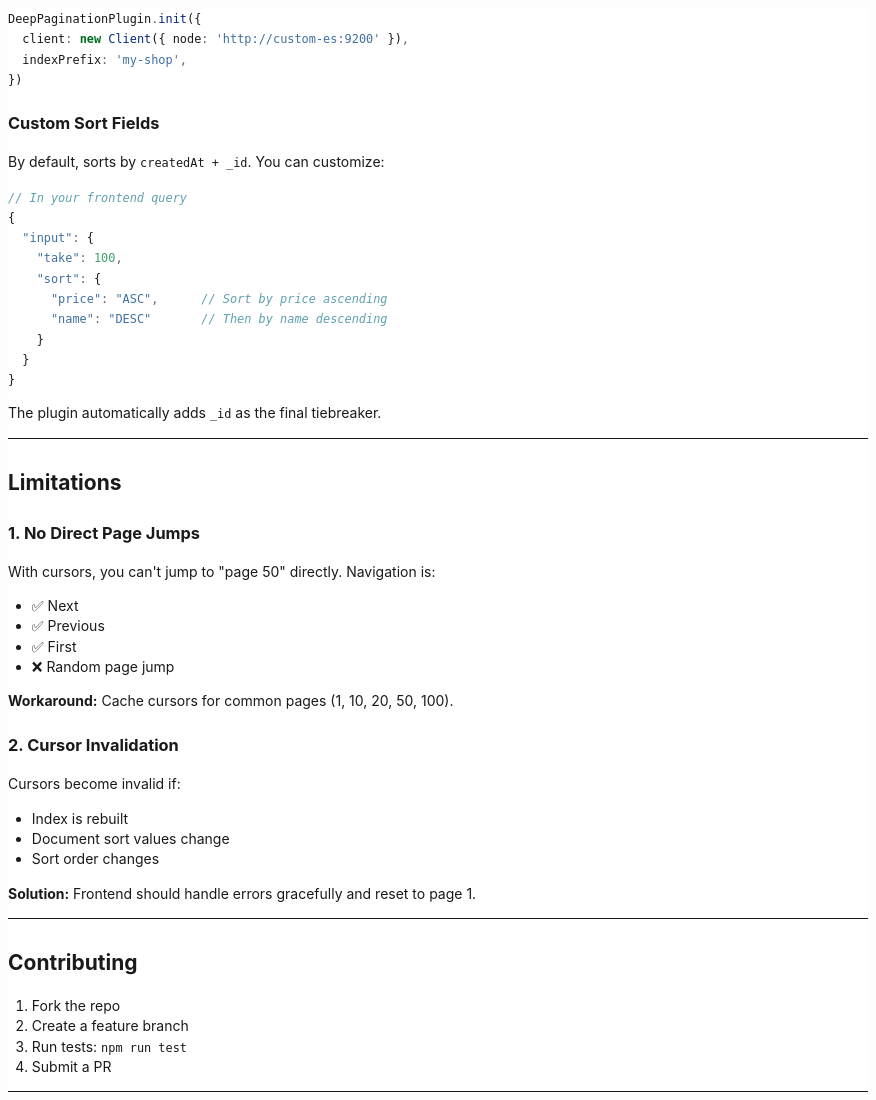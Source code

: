 ```typescript
DeepPaginationPlugin.init({
  client: new Client({ node: 'http://custom-es:9200' }),
  indexPrefix: 'my-shop',
})
```

### Custom Sort Fields

By default, sorts by `createdAt + _id`. You can customize:

```typescript
// In your frontend query
{
  "input": {
    "take": 100,
    "sort": {
      "price": "ASC",      // Sort by price ascending
      "name": "DESC"       // Then by name descending
    }
  }
}
```

The plugin automatically adds `_id` as the final tiebreaker.

---

## Limitations

### 1. No Direct Page Jumps

With cursors, you can't jump to "page 50" directly. Navigation is:
- ✅ Next
- ✅ Previous
- ✅ First
- ❌ Random page jump

**Workaround:** Cache cursors for common pages (1, 10, 20, 50, 100).

### 2. Cursor Invalidation

Cursors become invalid if:
- Index is rebuilt
- Document sort values change
- Sort order changes

**Solution:** Frontend should handle errors gracefully and reset to page 1.

---

## Contributing

1. Fork the repo
2. Create a feature branch
3. Run tests: `npm run test`
4. Submit a PR

---